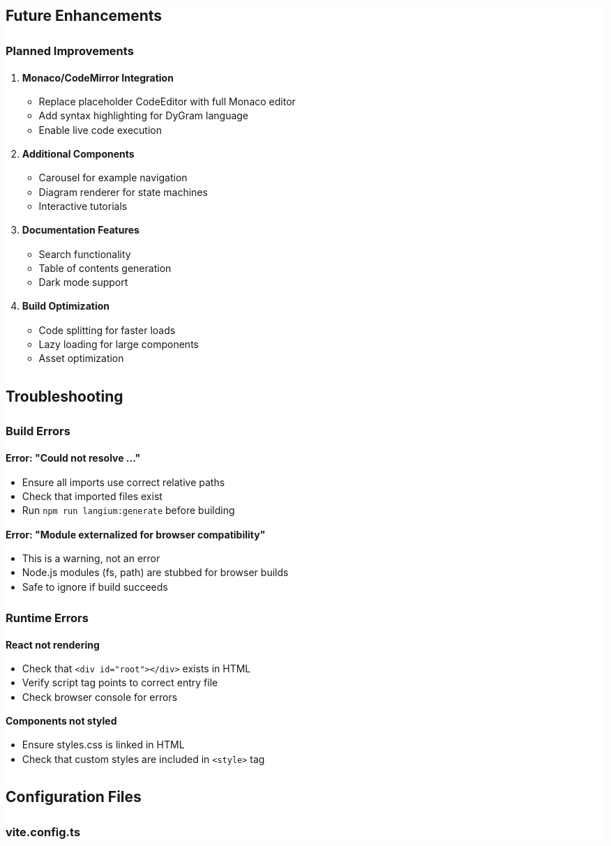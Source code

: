 ## Future Enhancements

### Planned Improvements

1. **Monaco/CodeMirror Integration**
   - Replace placeholder CodeEditor with full Monaco editor
   - Add syntax highlighting for DyGram language
   - Enable live code execution

2. **Additional Components**
   - Carousel for example navigation
   - Diagram renderer for state machines
   - Interactive tutorials

3. **Documentation Features**
   - Search functionality
   - Table of contents generation
   - Dark mode support

4. **Build Optimization**
   - Code splitting for faster loads
   - Lazy loading for large components
   - Asset optimization

## Troubleshooting

### Build Errors

**Error: "Could not resolve ..."**
- Ensure all imports use correct relative paths
- Check that imported files exist
- Run `npm run langium:generate` before building

**Error: "Module externalized for browser compatibility"**
- This is a warning, not an error
- Node.js modules (fs, path) are stubbed for browser builds
- Safe to ignore if build succeeds

### Runtime Errors

**React not rendering**
- Check that `<div id="root"></div>` exists in HTML
- Verify script tag points to correct entry file
- Check browser console for errors

**Components not styled**
- Ensure styles.css is linked in HTML
- Check that custom styles are included in `<style>` tag

## Configuration Files

### vite.config.ts
